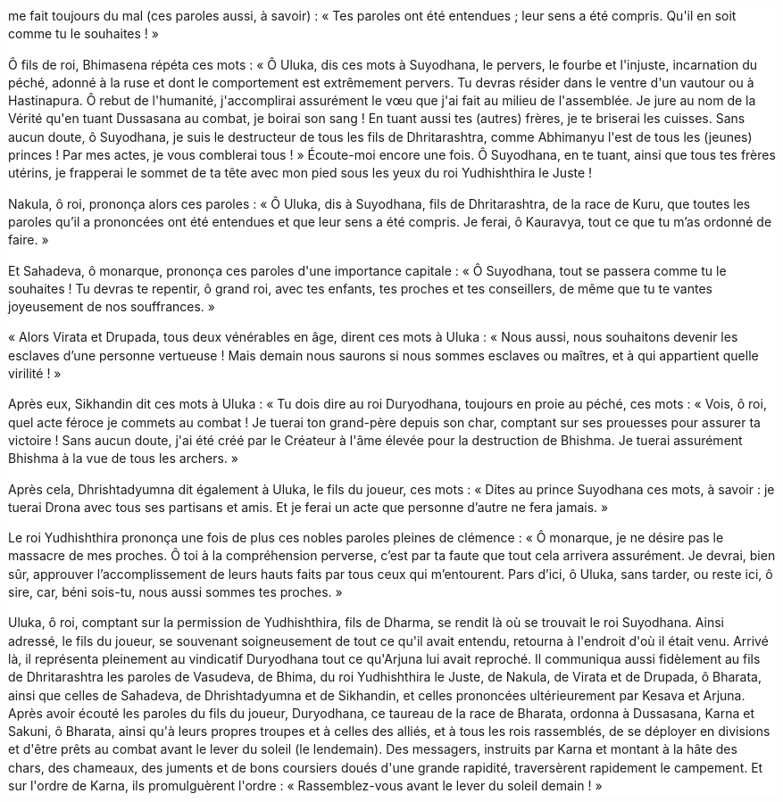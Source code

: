 me fait toujours du mal (ces paroles aussi, à savoir) : « Tes paroles ont été entendues ; leur sens a été compris. Qu'il en soit comme tu le souhaites ! »

Ô fils de roi, Bhimasena répéta ces mots : « Ô Uluka, dis ces mots à Suyodhana, le pervers, le fourbe et l'injuste, incarnation du péché, adonné à la ruse et dont le comportement est extrêmement pervers. Tu devras résider dans le ventre d'un vautour ou à Hastinapura. Ô rebut de l'humanité, j'accomplirai assurément le vœu que j'ai fait au milieu de l'assemblée. Je jure au nom de la Vérité qu'en tuant Dussasana au combat, je boirai son sang ! En tuant aussi tes (autres) frères, je te briserai les cuisses. Sans aucun doute, ô Suyodhana, je suis le destructeur de tous les fils de Dhritarashtra, comme Abhimanyu l'est de tous les (jeunes) princes ! Par mes actes, je vous comblerai tous ! » Écoute-moi encore une fois. Ô Suyodhana, en te tuant, ainsi que tous tes frères utérins, je frapperai le sommet de ta tête avec mon pied sous les yeux du roi Yudhishthira le Juste !

Nakula, ô roi, prononça alors ces paroles : « Ô Uluka, dis à Suyodhana, fils de Dhritarashtra, de la race de Kuru, que toutes les paroles qu’il a prononcées ont été entendues et que leur sens a été compris. Je ferai, ô Kauravya, tout ce que tu m’as ordonné de faire. »

Et Sahadeva, ô monarque, prononça ces paroles d'une importance capitale : « Ô Suyodhana, tout se passera comme tu le souhaites ! Tu devras te repentir, ô grand roi, avec tes enfants, tes proches et tes conseillers, de même que tu te vantes joyeusement de nos souffrances. »

« Alors Virata et Drupada, tous deux vénérables en âge, dirent ces mots à Uluka : « Nous aussi, nous souhaitons devenir les esclaves d’une personne vertueuse ! Mais demain nous saurons si nous sommes esclaves ou maîtres, et à qui appartient quelle virilité ! »

Après eux, Sikhandin dit ces mots à Uluka : « Tu dois dire au roi Duryodhana, toujours en proie au péché, ces mots : « Vois, ô roi, quel acte féroce je commets au combat ! Je tuerai ton grand-père depuis son char, comptant sur ses prouesses pour assurer ta victoire ! Sans aucun doute, j'ai été créé par le Créateur à l'âme élevée pour la destruction de Bhishma. Je tuerai assurément Bhishma à la vue de tous les archers. »

Après cela, Dhrishtadyumna dit également à Uluka, le fils du joueur, ces mots : « Dites au prince Suyodhana ces mots, à savoir : je tuerai Drona avec tous ses partisans et amis. Et je ferai un acte que personne d’autre ne fera jamais. »

Le roi Yudhishthira prononça une fois de plus ces nobles paroles pleines de clémence : « Ô monarque, je ne désire pas le massacre de mes proches. Ô toi à la compréhension perverse, c’est par ta faute que tout cela arrivera assurément. Je devrai, bien sûr, approuver l’accomplissement de leurs hauts faits par tous ceux qui m’entourent. Pars d’ici, ô Uluka, sans tarder, ou reste ici, ô sire, car, béni sois-tu, nous aussi sommes tes proches. »

Uluka, ô roi, comptant sur la permission de Yudhishthira, fils de Dharma, se rendit là où se trouvait le roi Suyodhana. Ainsi adressé, le fils du joueur, se souvenant soigneusement de tout ce qu'il avait entendu, retourna à l'endroit d'où il était venu. Arrivé là, il représenta pleinement au vindicatif Duryodhana tout ce qu'Arjuna lui avait reproché. Il communiqua aussi fidèlement au fils de Dhritarashtra les paroles de Vasudeva, de Bhima, du roi Yudhishthira le Juste, de Nakula, de Virata et de Drupada, ô Bharata, ainsi que celles de Sahadeva, de Dhrishtadyumna et de Sikhandin, et celles prononcées ultérieurement par Kesava et Arjuna. Après avoir écouté les paroles du fils du joueur, Duryodhana, ce taureau de la race de Bharata, ordonna à Dussasana, Karna et Sakuni, ô Bharata, ainsi qu'à leurs propres troupes et à celles des alliés, et à tous les rois rassemblés, de se déployer en divisions et d'être prêts au combat avant le lever du soleil (le lendemain). Des messagers, instruits par Karna et montant à la hâte des chars, des chameaux, des juments et de bons coursiers doués d'une grande rapidité, traversèrent rapidement le campement. Et sur l'ordre de Karna, ils promulguèrent l'ordre : « Rassemblez-vous avant le lever du soleil demain ! »
